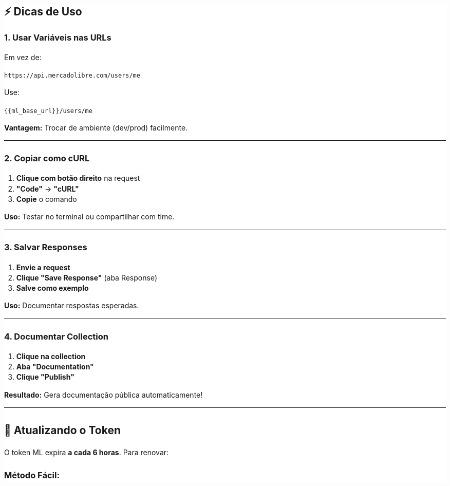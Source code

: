 
## ⚡ Dicas de Uso

### **1. Usar Variáveis nas URLs**

Em vez de:

```
https://api.mercadolibre.com/users/me
```

Use:

```
{{ml_base_url}}/users/me
```

**Vantagem:** Trocar de ambiente (dev/prod) facilmente.

---

### **2. Copiar como cURL**

1. **Clique com botão direito** na request
2. **"Code"** → **"cURL"**
3. **Copie** o comando

**Uso:** Testar no terminal ou compartilhar com time.

---

### **3. Salvar Responses**

1. **Envie a request**
2. **Clique "Save Response"** (aba Response)
3. **Salve como exemplo**

**Uso:** Documentar respostas esperadas.

---

### **4. Documentar Collection**

1. **Clique na collection**
2. **Aba "Documentation"**
3. **Clique "Publish"**

**Resultado:** Gera documentação pública automaticamente!

---

## 🔄 Atualizando o Token

O token ML expira **a cada 6 horas**. Para renovar:

### **Método Fácil:**
